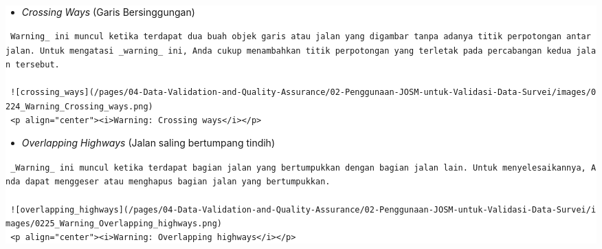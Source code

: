    *  _Crossing Ways_ (Garis Bersinggungan)
        
     Warning_ ini muncul ketika terdapat dua buah objek garis atau jalan yang digambar tanpa adanya titik perpotongan antar jalan. Untuk mengatasi _warning_ ini, Anda cukup menambahkan titik perpotongan yang terletak pada percabangan kedua jalan tersebut.

     ![crossing_ways](/pages/04-Data-Validation-and-Quality-Assurance/02-Penggunaan-JOSM-untuk-Validasi-Data-Survei/images/0224_Warning_Crossing_ways.png)
     <p align="center"><i>Warning: Crossing ways</i></p>
    
   *  _Overlapping Highways_ (Jalan saling bertumpang tindih)

     _Warning_ ini muncul ketika terdapat bagian jalan yang bertumpukkan dengan bagian jalan lain. Untuk menyelesaikannya, Anda dapat menggeser atau menghapus bagian jalan yang bertumpukkan. 

     ![overlapping_highways](/pages/04-Data-Validation-and-Quality-Assurance/02-Penggunaan-JOSM-untuk-Validasi-Data-Survei/images/0225_Warning_Overlapping_highways.png)
     <p align="center"><i>Warning: Overlapping highways</i></p>
    